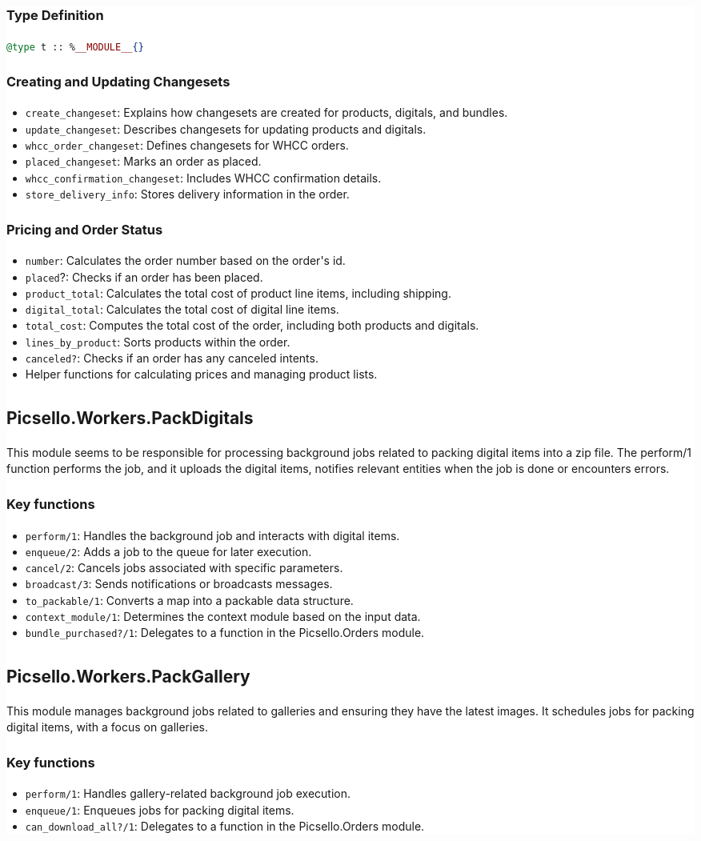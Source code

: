 ### Type Definition

```elixir
@type t :: %__MODULE__{}
```

### Creating and Updating Changesets

- `create_changeset`: Explains how changesets are created for products, digitals, and bundles.
- `update_changeset`: Describes changesets for updating products and digitals.
- `whcc_order_changeset`: Defines changesets for WHCC orders.
- `placed_changeset`: Marks an order as placed.
- `whcc_confirmation_changeset`: Includes WHCC confirmation details.
- `store_delivery_info`: Stores delivery information in the order.

### Pricing and Order Status

- `number`: Calculates the order number based on the order's id.
- `placed`?: Checks if an order has been placed.
- `product_total`: Calculates the total cost of product line items, including shipping.
- `digital_total`: Calculates the total cost of digital line items.
- `total_cost`: Computes the total cost of the order, including both products and digitals.
- `lines_by_product`: Sorts products within the order.
- `canceled?`: Checks if an order has any canceled intents.
- Helper functions for calculating prices and managing product lists.

## Picsello.Workers.PackDigitals

This module seems to be responsible for processing background jobs related to packing digital items into a zip file. The perform/1 function performs the job, and it uploads the digital items, notifies relevant entities when the job is done or encounters errors.

### Key functions

- `perform/1`: Handles the background job and interacts with digital items.
- `enqueue/2`: Adds a job to the queue for later execution.
- `cancel/2`: Cancels jobs associated with specific parameters.
- `broadcast/3`: Sends notifications or broadcasts messages.
- `to_packable/1`: Converts a map into a packable data structure.
- `context_module/1`: Determines the context module based on the input data.
- `bundle_purchased?/1`: Delegates to a function in the Picsello.Orders module.

## Picsello.Workers.PackGallery

This module manages background jobs related to galleries and ensuring they have the latest images. It schedules jobs for packing digital items, with a focus on galleries.

### Key functions

- `perform/1`: Handles gallery-related background job execution.
- `enqueue/1`: Enqueues jobs for packing digital items.
- `can_download_all?/1`: Delegates to a function in the Picsello.Orders module.
